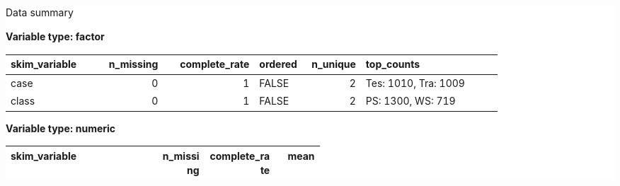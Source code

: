 Data summary

**Variable type: factor**

<table>
<colgroup>
<col style="width: 18%" />
<col style="width: 13%" />
<col style="width: 18%" />
<col style="width: 10%" />
<col style="width: 11%" />
<col style="width: 27%" />
</colgroup>
<thead>
<tr class="header">
<th style="text-align: left;">skim_variable</th>
<th style="text-align: right;">n_missing</th>
<th style="text-align: right;">complete_rate</th>
<th style="text-align: left;">ordered</th>
<th style="text-align: right;">n_unique</th>
<th style="text-align: left;">top_counts</th>
</tr>
</thead>
<tbody>
<tr class="odd">
<td style="text-align: left;">case</td>
<td style="text-align: right;">0</td>
<td style="text-align: right;">1</td>
<td style="text-align: left;">FALSE</td>
<td style="text-align: right;">2</td>
<td style="text-align: left;">Tes: 1010, Tra: 1009</td>
</tr>
<tr class="even">
<td style="text-align: left;">class</td>
<td style="text-align: right;">0</td>
<td style="text-align: right;">1</td>
<td style="text-align: left;">FALSE</td>
<td style="text-align: right;">2</td>
<td style="text-align: left;">PS: 1300, WS: 719</td>
</tr>
</tbody>
</table>

**Variable type: numeric**

<table style="width:100%;">
<colgroup>
<col style="width: 23%" />
<col style="width: 8%" />
<col style="width: 11%" />
<col style="width: 7%" />
<col style="width: 7%" />
<col style="width: 6%" />
<col style="width: 7%" />
<col style="width: 7%" />
<col style="width: 7%" />
<col style="width: 8%" />
<col style="width: 4%" />
</colgroup>
<thead>
<tr class="header">
<th style="text-align: left;">skim_variable</th>
<th style="text-align: right;">n_missing</th>
<th style="text-align: right;">complete_rate</th>
<th style="text-align: right;">mean</th>